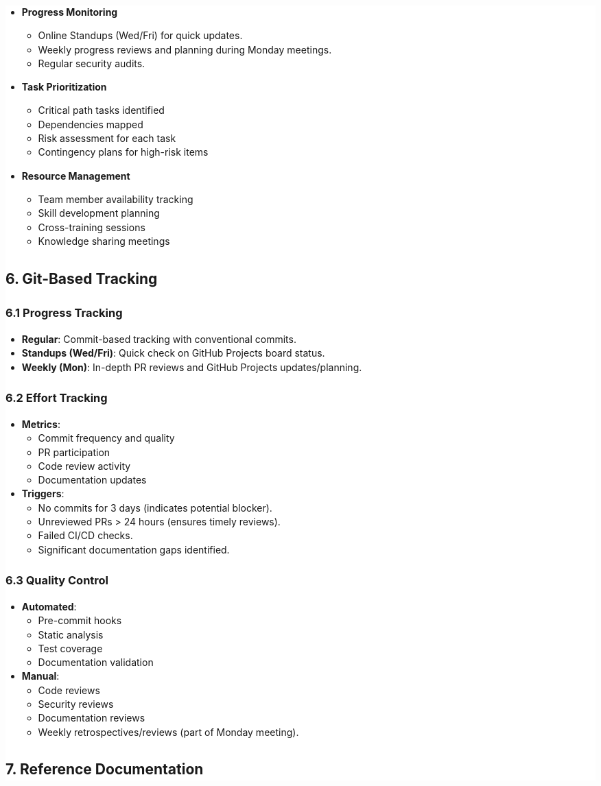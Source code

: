*   **Progress Monitoring**
    *   Online Standups (Wed/Fri) for quick updates.
    *   Weekly progress reviews and planning during Monday meetings.
    *   Regular security audits.

*   **Task Prioritization**
    *   Critical path tasks identified
    *   Dependencies mapped
    *   Risk assessment for each task
    *   Contingency plans for high-risk items

*   **Resource Management**
    *   Team member availability tracking
    *   Skill development planning
    *   Cross-training sessions
    *   Knowledge sharing meetings

## 6. Git-Based Tracking

### 6.1 Progress Tracking
- **Regular**: Commit-based tracking with conventional commits.
- **Standups (Wed/Fri)**: Quick check on GitHub Projects board status.
- **Weekly (Mon)**: In-depth PR reviews and GitHub Projects updates/planning.

### 6.2 Effort Tracking
- **Metrics**:
  - Commit frequency and quality
  - PR participation
  - Code review activity
  - Documentation updates
- **Triggers**:
  - No commits for 3 days (indicates potential blocker).
  - Unreviewed PRs > 24 hours (ensures timely reviews).
  - Failed CI/CD checks.
  - Significant documentation gaps identified.

### 6.3 Quality Control
- **Automated**:
  - Pre-commit hooks
  - Static analysis
  - Test coverage
  - Documentation validation
- **Manual**:
  - Code reviews
  - Security reviews
  - Documentation reviews
  - Weekly retrospectives/reviews (part of Monday meeting).

## 7. Reference Documentation
